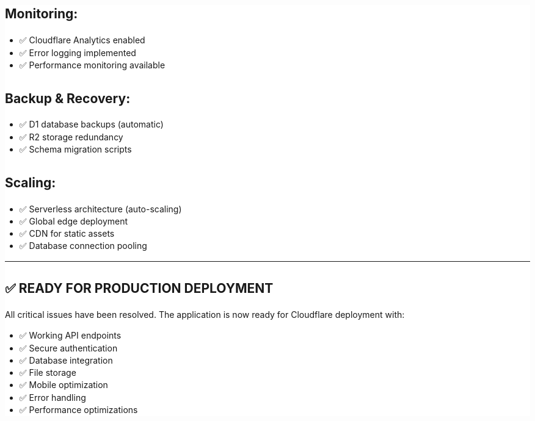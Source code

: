 ## **Monitoring:**

- ✅ Cloudflare Analytics enabled
- ✅ Error logging implemented
- ✅ Performance monitoring available

## **Backup & Recovery:**

- ✅ D1 database backups (automatic)
- ✅ R2 storage redundancy
- ✅ Schema migration scripts

## **Scaling:**

- ✅ Serverless architecture (auto-scaling)
- ✅ Global edge deployment
- ✅ CDN for static assets
- ✅ Database connection pooling

---

## **✅ READY FOR PRODUCTION DEPLOYMENT**

All critical issues have been resolved. The application is now ready for Cloudflare deployment with:
- ✅ Working API endpoints
- ✅ Secure authentication
- ✅ Database integration
- ✅ File storage
- ✅ Mobile optimization
- ✅ Error handling
- ✅ Performance optimizations
